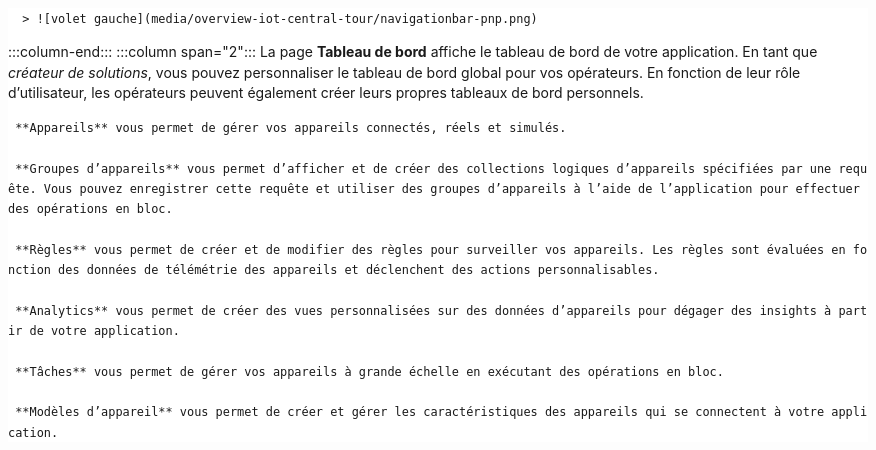       > ![volet gauche](media/overview-iot-central-tour/navigationbar-pnp.png)
  :::column-end:::
  :::column span="2":::
     La page **Tableau de bord** affiche le tableau de bord de votre application. En tant que *créateur de solutions*, vous pouvez personnaliser le tableau de bord global pour vos opérateurs. En fonction de leur rôle d’utilisateur, les opérateurs peuvent également créer leurs propres tableaux de bord personnels.
     
     **Appareils** vous permet de gérer vos appareils connectés, réels et simulés.

     **Groupes d’appareils** vous permet d’afficher et de créer des collections logiques d’appareils spécifiées par une requête. Vous pouvez enregistrer cette requête et utiliser des groupes d’appareils à l’aide de l’application pour effectuer des opérations en bloc.

     **Règles** vous permet de créer et de modifier des règles pour surveiller vos appareils. Les règles sont évaluées en fonction des données de télémétrie des appareils et déclenchent des actions personnalisables.

     **Analytics** vous permet de créer des vues personnalisées sur des données d’appareils pour dégager des insights à partir de votre application.

     **Tâches** vous permet de gérer vos appareils à grande échelle en exécutant des opérations en bloc.

     **Modèles d’appareil** vous permet de créer et gérer les caractéristiques des appareils qui se connectent à votre application.
